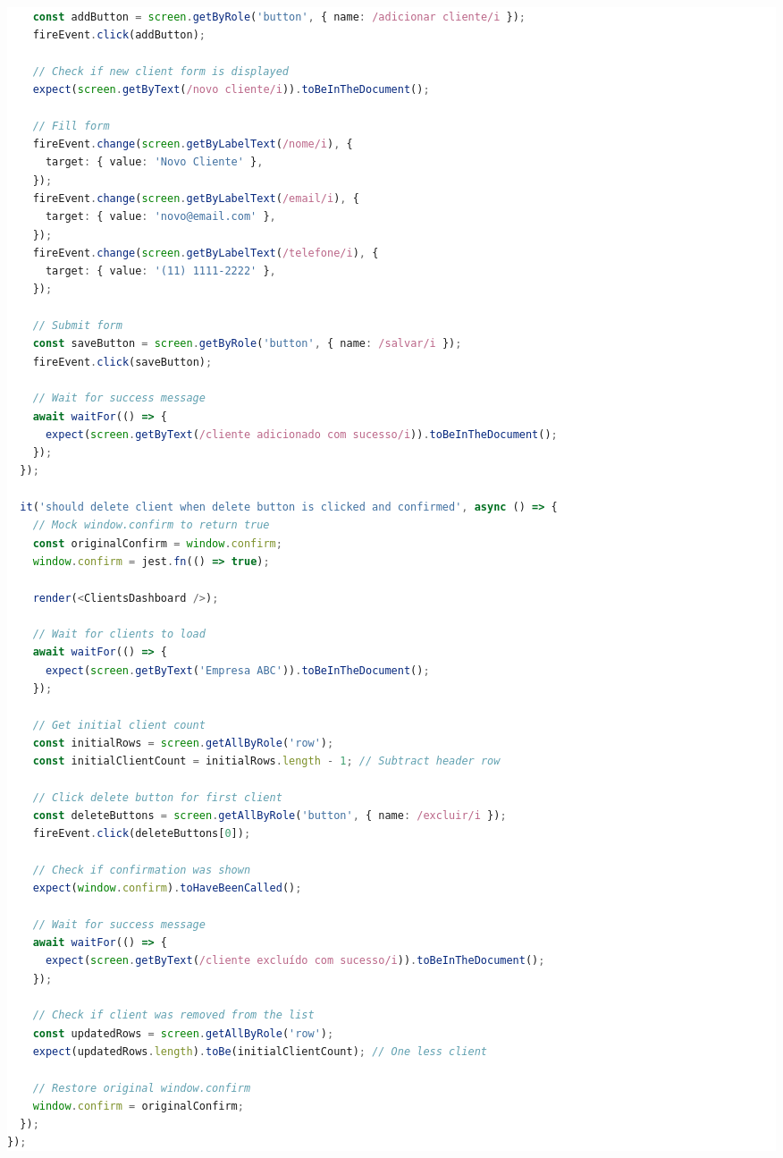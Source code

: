 ```typescript
    const addButton = screen.getByRole('button', { name: /adicionar cliente/i });
    fireEvent.click(addButton);

    // Check if new client form is displayed
    expect(screen.getByText(/novo cliente/i)).toBeInTheDocument();

    // Fill form
    fireEvent.change(screen.getByLabelText(/nome/i), {
      target: { value: 'Novo Cliente' },
    });
    fireEvent.change(screen.getByLabelText(/email/i), {
      target: { value: 'novo@email.com' },
    });
    fireEvent.change(screen.getByLabelText(/telefone/i), {
      target: { value: '(11) 1111-2222' },
    });

    // Submit form
    const saveButton = screen.getByRole('button', { name: /salvar/i });
    fireEvent.click(saveButton);

    // Wait for success message
    await waitFor(() => {
      expect(screen.getByText(/cliente adicionado com sucesso/i)).toBeInTheDocument();
    });
  });

  it('should delete client when delete button is clicked and confirmed', async () => {
    // Mock window.confirm to return true
    const originalConfirm = window.confirm;
    window.confirm = jest.fn(() => true);

    render(<ClientsDashboard />);

    // Wait for clients to load
    await waitFor(() => {
      expect(screen.getByText('Empresa ABC')).toBeInTheDocument();
    });

    // Get initial client count
    const initialRows = screen.getAllByRole('row');
    const initialClientCount = initialRows.length - 1; // Subtract header row

    // Click delete button for first client
    const deleteButtons = screen.getAllByRole('button', { name: /excluir/i });
    fireEvent.click(deleteButtons[0]);

    // Check if confirmation was shown
    expect(window.confirm).toHaveBeenCalled();

    // Wait for success message
    await waitFor(() => {
      expect(screen.getByText(/cliente excluído com sucesso/i)).toBeInTheDocument();
    });

    // Check if client was removed from the list
    const updatedRows = screen.getAllByRole('row');
    expect(updatedRows.length).toBe(initialClientCount); // One less client

    // Restore original window.confirm
    window.confirm = originalConfirm;
  });
});
```